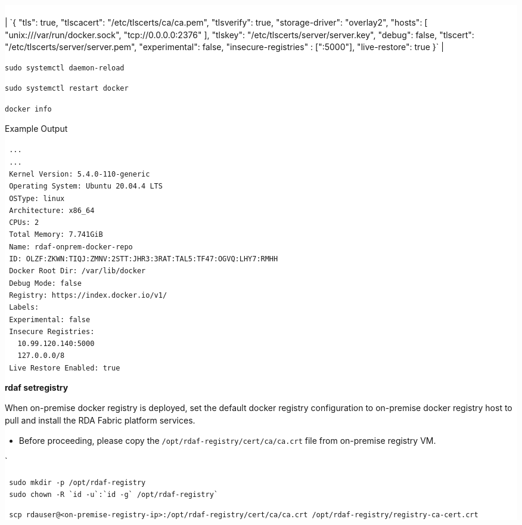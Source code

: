 <br>
 | `{ "tls": true,  "tlscacert": "/etc/tlscerts/ca/ca.pem",  "tlsverify": true,  "storage-driver": "overlay2",  "hosts": [   "unix:///var/run/docker.sock",    "tcp://0.0.0.0:2376" ],  "tlskey": "/etc/tlscerts/server/server.key",  "debug": false,  "tlscert": "/etc/tlscerts/server/server.pem",  "experimental": false,  "insecure-registries" : ["<on-premise-docker-registry-ip-or-dns>:5000"], "live-restore": true }` |


```
sudo systemctl daemon-reload
```


```
sudo systemctl restart docker
```


```
docker info
```

Example Output
```
 ... 
 ... 
 Kernel Version: 5.4.0-110-generic 
 Operating System: Ubuntu 20.04.4 LTS 
 OSType: linux 
 Architecture: x86_64 
 CPUs: 2 
 Total Memory: 7.741GiB 
 Name: rdaf-onprem-docker-repo 
 ID: OLZF:ZKWN:TIQJ:ZMNV:2STT:JHR3:3RAT:TAL5:TF47:OGVQ:LHY7:RMHH 
 Docker Root Dir: /var/lib/docker 
 Debug Mode: false 
 Registry: https://index.docker.io/v1/ 
 Labels: 
 Experimental: false 
 Insecure Registries: 
   10.99.120.140:5000 
   127.0.0.0/8 
 Live Restore Enabled: true

```

**rdaf setregistry**

When on-premise docker registry is deployed, set the default docker registry configuration to on-premise docker registry host to pull and install the RDA Fabric platform services.

*   Before proceeding, please copy the `/opt/rdaf-registry/cert/ca/ca.crt` file from on-premise registry VM.

`
```
 sudo mkdir -p /opt/rdaf-registry 
 sudo chown -R `id -u`:`id -g` /opt/rdaf-registry`
```
```
 scp rdauser@<on-premise-registry-ip>:/opt/rdaf-registry/cert/ca/ca.crt /opt/rdaf-registry/registry-ca-cert.crt

```
